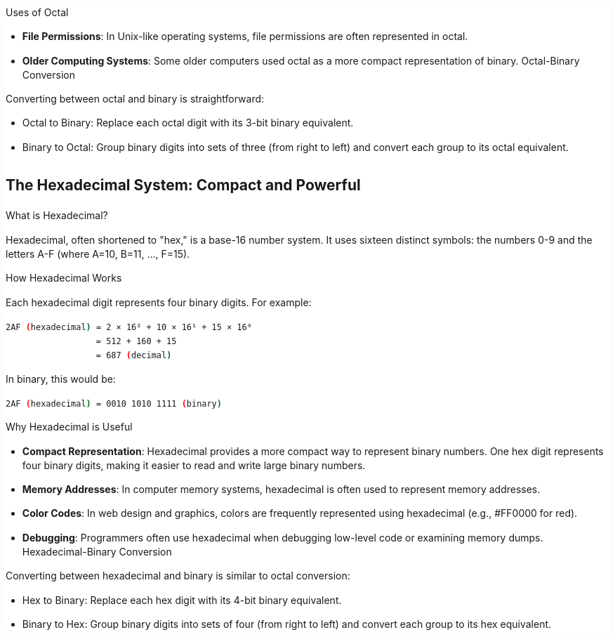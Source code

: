 Uses of Octal

* **File Permissions**: In Unix-like operating systems, file permissions are often represented in octal.

* **Older Computing Systems**: Some older computers used octal as a more compact representation of binary.
Octal-Binary Conversion

Converting between octal and binary is straightforward:

* Octal to Binary: Replace each octal digit with its 3-bit binary equivalent.

* Binary to Octal: Group binary digits into sets of three (from right to left) and convert each group to its octal equivalent.

## The Hexadecimal System: Compact and Powerful

What is Hexadecimal?

Hexadecimal, often shortened to "hex," is a base-16 number system. It uses sixteen distinct symbols: the numbers 0-9 and the letters A-F (where A=10, B=11, …, F=15).

How Hexadecimal Works

Each hexadecimal digit represents four binary digits. For example:

```bash
2AF (hexadecimal) = 2 × 16² + 10 × 16¹ + 15 × 16⁰
                  = 512 + 160 + 15
                  = 687 (decimal)
```

In binary, this would be:

```bash
2AF (hexadecimal) = 0010 1010 1111 (binary)
```

Why Hexadecimal is Useful

* **Compact Representation**: Hexadecimal provides a more compact way to represent binary numbers. One hex digit represents four binary digits, making it easier to read and write large binary numbers.

* **Memory Addresses**: In computer memory systems, hexadecimal is often used to represent memory addresses.

* **Color Codes**: In web design and graphics, colors are frequently represented using hexadecimal (e.g., #FF0000 for red).

* **Debugging**: Programmers often use hexadecimal when debugging low-level code or examining memory dumps.
Hexadecimal-Binary Conversion

Converting between hexadecimal and binary is similar to octal conversion:

* Hex to Binary: Replace each hex digit with its 4-bit binary equivalent.

* Binary to Hex: Group binary digits into sets of four (from right to left) and convert each group to its hex equivalent.
